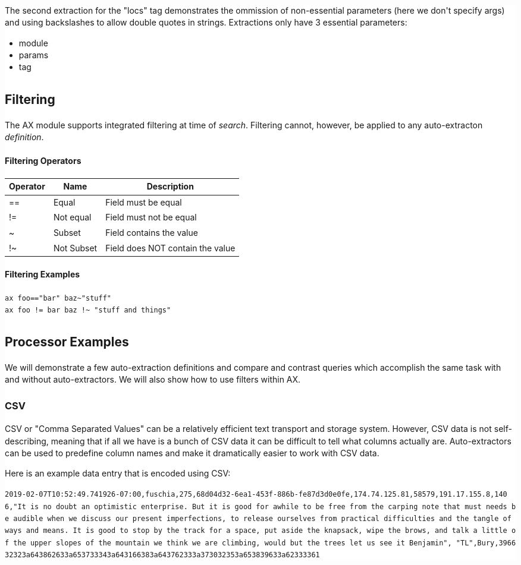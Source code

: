 The second extraction for the "locs" tag demonstrates the ommission of non-essential parameters (here we don't specify args) and using backslashes to allow double quotes in strings.  Extractions only have 3 essential parameters:

* module
* params
* tag

## Filtering

The AX module supports integrated filtering at time of *search*.  Filtering cannot, however, be applied to any auto-extracton *definition*.

#### Filtering Operators

| Operator | Name | Description |
|----------|------|-------------|
| == | Equal | Field must be equal
| != | Not equal | Field must not be equal
| ~  | Subset | Field contains the value
| !~ | Not Subset | Field does NOT contain the value

#### Filtering Examples

```
ax foo=="bar" baz~"stuff"
ax foo != bar baz !~ "stuff and things"
```

## Processor Examples

We will demonstrate a few auto-extraction definitions and compare and contrast queries which accomplish the same task with and without auto-extractors.  We will also show how to use filters within AX.

### CSV

CSV or "Comma Separated Values" can be a relatively efficient text transport and storage system.  However, CSV data is not self-describing, meaning that if all we have is a bunch of CSV data it can be difficult to tell what columns actually are.  Auto-extractors can be used to predefine column names and make it dramatically easier to work with CSV data.

Here is an example data entry that is encoded using CSV:

```
2019-02-07T10:52:49.741926-07:00,fuschia,275,68d04d32-6ea1-453f-886b-fe87d3d0e0fe,174.74.125.81,58579,191.17.155.8,1406,"It is no doubt an optimistic enterprise. But it is good for awhile to be free from the carping note that must needs be audible when we discuss our present imperfections, to release ourselves from practical difficulties and the tangle of ways and means. It is good to stop by the track for a space, put aside the knapsack, wipe the brows, and talk a little of the upper slopes of the mountain we think we are climbing, would but the trees let us see it Benjamin", "TL",Bury,396632323a643862633a653733343a643166383a643762333a373032353a653839633a62333361
```
